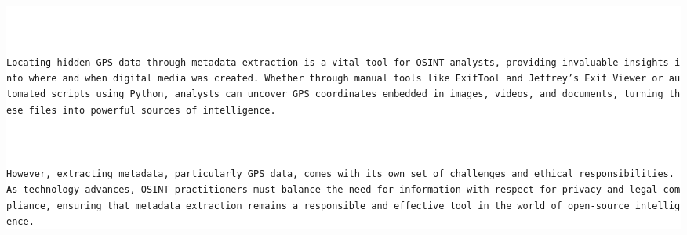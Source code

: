 ```bash



Locating hidden GPS data through metadata extraction is a vital tool for OSINT analysts, providing invaluable insights into where and when digital media was created. Whether through manual tools like ExifTool and Jeffrey’s Exif Viewer or automated scripts using Python, analysts can uncover GPS coordinates embedded in images, videos, and documents, turning these files into powerful sources of intelligence.



However, extracting metadata, particularly GPS data, comes with its own set of challenges and ethical responsibilities. As technology advances, OSINT practitioners must balance the need for information with respect for privacy and legal compliance, ensuring that metadata extraction remains a responsible and effective tool in the world of open-source intelligence.
